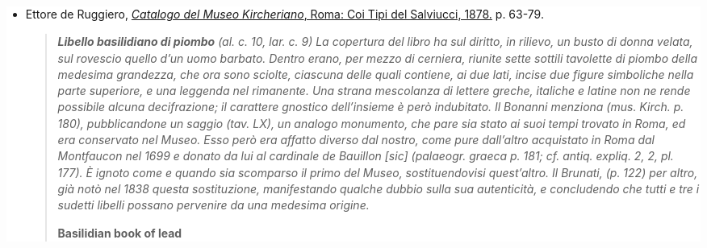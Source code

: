 [^excursionfn1]: Matter's footnote: *Paleogr. critica*, t. IV, p. 388.
[^excursionfn2]: Matter's footnote: Entre autres par un des *Amuleti* de Florence.
[^excursioncurses]: Excerpted and untranslated here is Matter's description of some lead curse tablets excavated from tombs around the Via Appia starting in 1850:

    > Des fouilles commencées en 1850, par l’ordre de M. le commandeur Jacobini, Ministre des travaux publics, sur les côtés de cette Voie Appienne qui fut comme une des nécropoles de Rome et un des berceaux mystiques du Christianisme, ont amené effectivement, parmi d’autres richesses plus considérables, la découverte d’un assez grand nombre de feuilles de plomb qui offrent à la science des faits nouveaux et des questions difficiles. Elles méritent donc, hors de Rome, la même attention qu’elles obtiennent dans cette cité de la part des archéologues les plus instruits et auxquels en est tout naturellement réservée la publication. Tout ce que peuvent faire ceux qu’ils ont bien voulu admettre à l’étude de ces objets, c’est de préparer bon accueil à leur future apparition et de solliciter celle-ci aussi prochaine que possible. C’est dans ce but que je tâcherai d’en donner une idée, accompagnée de quelques échantillons, en témoignant devant le public de toute la reconnaissance dont je suis pénétré de ce qu’il m’ait été permis d’en prendre des dessins et d’en copier les inscriptions.
    > Je dirai d’abord ce que je tiens de M. Griffi et de M. Visconti sur les circonstances et l’état actuel de cette intéressante nouvelle, afin d’éveiller, à son égard, une curiosité aussi générale qu’il m’est possible.
En fouillant le sol de la *Vigna Marini*, aboutissant à la *Via Appia*, sur la gauche de la porte Saint-Sébastien (*Porta pia*), en sortant de Rome, on a trouvé, dan un tombeau très—ruiné, sauf en quelques parties: 1.° une mosaïque représentant une femme avec un enfant; 2.° un sarcophage parfaitement conservé, et 3.° plusieurs petits sarcophages, les uns en marbre, les autres en terre cuite, contenant une certaine quantité de feuilles de plomb toutes roulées. On a retiré des sarcophages en terre cuite les feuilles de plomb, et on les a transportées au ministère des travaux publics et des antiquités. Le secrétaire général de cette administration, M. le chevalier Griffi, a voulu se constituer lui—même le gardien de ces lamelles cylindrées, en attendant qu’elles soient déployées et déposées dans un Musée. Des circonstances extraordinaires ayant fait suspendre les fouilles au mois de mai 1851, on a recouvert la mosaïque, afin de la préserver de toute détérioration; on a mis les petits sarcophages en marbre dans une maisonnette un peu démolie, mais qui rendra son dépôt à la prochaine reprise des travaux, et l’on a avisé aux moyens de recommencer ceux—ci.
    > En attendant, il y a déjà là toute une série de monuments à examiner, la mosaïque, le sarcophage principal, les petits sarcophages en marbre, ceux en terre cuite et les feuilles de plomb, auxquelles il peut s’en joindre d’autres pour en faciliter l’interprétation.
Ces lamelles de plomb seules ont été l’objet spécial de mes études, mais j’aivivement regretté de ne pouvoir examiner la mosaïque; quoiqu’elle soit, au témoignage de juges aussi compétents que M. Griffi et M. Visconti,

* <a name="ruggiero1878"></a>Ettore de Ruggiero, [*Catalogo del Museo Kircheriano*, Roma: Coi Tipi del Salviucci, 1878.](https://archive.org/details/catalogodelmuse00rugggoog) p. 63-79.

  > ***Libello basilidiano di piombo***
  > *(al. c. 10, lar. c. 9)*
  > *La copertura del libro ha sul diritto, in rilievo, un busto di donna velata, sul rovescio quello d’un uomo barbato. Dentro erano, per mezzo di cerniera, riunite sette sottili tavolette di piombo della medesima grandezza, che ora sono sciolte, ciascuna delle quali contiene, ai due lati, incise due figure simboliche nella parte superiore, e una leggenda nel rimanente. Una strana mescolanza di lettere greche, italiche e latine non ne rende possibile alcuna decifrazione; il carattere gnostico dell’insieme è però indubitato. Il Bonanni menziona (mus. Kirch. p. 180), pubblicandone un saggio (tav. LX), un analogo monumento, che pare sia stato ai suoi tempi trovato in Roma, ed era conservato nel Museo. Esso però era affatto diverso dal nostro, come pure dall’altro acquistato in Roma dal Montfaucon nel 1699 e donato da lui al cardinale de Bauillon [sic] (palaeogr. graeca p. 181; cf. antiq. expliq. 2, 2, pl. 177). È ignoto come e quando sia scomparso il primo del Museo, sostituendovisi quest’altro. Il Brunati, (p. 122) per altro, già notò nel 1838 questa sostituzione, manifestando qualche dubbio sulla sua autenticità, e concludendo che tutti e tre i sudetti libelli possano pervenire da una medesima origine.*
  >
  > **Basilidian book of lead**

[^disparu]: The assertion that Montfaucon's codex vanished sometime before 1828 is made on the basis of the footnote[^histoirefn2] in Matter's [*Histoire*](#matter1828).
[^breve]: I also note that no *Thecam plumbeam* or similar such object is explicitly mentioned in Bonanni's undated *Breve notizia del ripartimento e delle cose conservate nel Museo del Collegio Romano eretto l’anno 1699*, believed by Bartola to have been written in the first decade of the 18th century (APUG 35 VII (g), published in Bartola's Appendix IV), though many of the categories of objects listed are broad and vague (for example, one could imagine it falling under *"libri di varie lingue"* or even perhaps *"urne varie sepolcrali ed inscrizzioni"*).
[^histoirefn1]: Matter's footnote: [Anitiquité expliquée, tome II, p. 380.](#montfaucon1722)
[^histoirefn2]: Matter's footnote: *Il n'en est pas moins à regretter que ce monument, donné par Montfaucon au cardinal de Bouillon, ait disparu au point qu'on n'en connait plus de trace.* ("It is nevertheless regrettable that this monument given by Montfaucon to Cardinal de Bouillon, disappeared to the point that nobody knows a single trace.")
[^histoirefn3]: Matter's footnote: Chiflet, fig. 15. Gorlée, pl. II, fig. 342 et 343. Kircher, p. 461.
[^mayerfn1]: Mayer-Deutsch's footnote: *[Bonanni 1709. S. 180 und Tafel LX S. 193](#bonanni1709). Nach Bonanni wurde es in einem "antiquo Sarcaphago" gefunden.* ("After Bonanni it was found in a "antique sarcophagus".") Mayer-Deutsch's Taf. 4,08ab are reproductions of Bonanni's plates.
[^mayerfn2]: Mayer-Deutsch's footnote: *[Helbig 1899, Bd. 2. 411, Nr. 1451](#helbig1891bd2) beschreibt das Objekt wie folgt: [...] Diese Beschreibung stimmt in vielen Punkten (7 Seiten, Buchstaben, Symbole) mit derjenigen Bonannis sowie mit dem Stich überein. Nach Ruggiero handelt es sich aber nur um ein "analoges Monument". [Ruggiero 1878 S. 64. Siehe Ruggiero 1878, S. 63-79](#ruggiero1878) mit Katalogtext sowie Holzschnitten der Deckel und der sieben inwendigen Bleitafeln.* ("[Helbig](#helbig1891bd2) describes the object as follows: [...] This description is consistent (7 pages, letters, symbols) with that of Bonanni and with the engraving on many points. After Ruggiero it is only but an "analogous Monument". See [Ruggiero](#ruggiero1878), with catalog text and woodcuts of the lid and the seven inward lead plates.")
[^rossler]: Rößler's site is linked and cited in many places as `http://www.unilu.ch/eng/forschungsbibliographie_269848.html`, however, that link is now a 404. There are some versions in [the Wayback Machine](https://web.archive.org/web/*/http://www.unilu.ch/eng/forschungsbibliographie_269848.html).
[^placard]: I would note here that the English translation, for some reason, omits "basilidian," and seemingly mistranslates "*testo*" ("text") as "date".
[^remained]: I make this assertion on the basis that Brunati observes it in the Kircherian in 1837 in his [Musei Kircheriani](#brunati1837), and Reisch describes observing the codex in the Kircherian as it remained in 1891. The Baths of Diocletian was instituted as the inaugural seat of the Museo Nazionale Romano in 1890, so the codex may have been moved between then and the Kircherian's ultimate dissolution 1913.
[^helbig]: Wolfgang Helbig, Emil Reisch, [*Guide to the Public Collections of Classical Antiquities in Rome*, trans. James F. and Findlay Muirhead, Vol. II. Leipsic, Karl Baedeker, 1896](https://archive.org/details/guidetopubliccol02helbuoft). p.415-416: *"The Museo Kircheriano derives its name from the German Jesuit priest Athanasius Kircher (1601-1680), a native of the neighbourhood of Fulda, who became a professor in the Collegio Romano about 1635. At Rome he indulged his mathematical and historical tastes by the formation of a collection of curiosities, which, besides natural productions of all kinds and specimens of all branches of artistic industry, included also a few unimportant antiques. It was not until the eighteenth century that this collection, chiefly owing to the exertions of Bonanni and Contucci, assumed more and more the character of a cabinet of antiques; and about the same time (ca. 1738) it acquired its chief treasure, the Ficoronian Cist. During the suspension of the order of the Jesuits (1773-1823) the Museo Kircheriano was more and more neglected in favour of the great papal collections in the Vatican and at the Capitol. But in the present century the famous archaeologist Giuseppe Marchi turned his attention to the neglected museum; under his auspices the section of Christian antiquities, the collection of leaden missiles for slings, and that of water-pipes received large additions, while the treasure-trove of Vicarello and the celebrated graffito of the 'Caricature Crucifixion' were also added to the museum under his management. The Collegio Romano and its collections became the property of the state in 1870; and since then the Museo Kircheriano has been completely re-arranged on a scientific system. The Graeco-Roman and Christian antiquities have been combined in a special section by Ettore de Ruggiero (in the rooms to the left of the entrance). The ethnographical specimens were transferred to the Museo Nazionale Preistorico ed Etnografico, opened in 1876, a collection that already, under the management of Luigi Pigorini, has risen to the rank of a museum of the first class, and is still constantly receiving additions. [...] According to the present (interim) arrangement, the Museo Kircheriano occupies the saloon to the left of the principal entrance and the two adjoining rooms."*
[^fuhrer]: Wolfgang Helbig, Emil Reisch, [*Führer durch die öffentlichen Sammlungen klassischer Altertümer in Rom*, Band 2. Leipzig: Verlag von Karl Baedeker, 1891](http://digi.ub.uni-heidelberg.de/diglit/helbig1891bd2).
[^leaden]: *Guide* p.421
[^kircherian1913]: [Soprintendenza Speciale per i Beni Archeologici di Roma, *Le collezioni del Museo Kircheriano*, http://archeoroma.beniculturali.it/en/node/620](http://archeoroma.beniculturali.it/en/node/620). Retrieved on 2014-10-31.
[^trnote]: For the reader's convenience I have used Google Translate to provide an initial translation which I have then revised manually according to my limited ability. Suggestions for improvement are more than welcome, as I make no claim to even a school-boy's Latin.
[^king]: C. W. King, [*The Gnostics and their Remains*, 2nd ed. London: David Nutt, 1887](https://archive.org/details/gnosticsandtheir00kinguoft). [p.362-366](http://www.sacred-texts.com/gno/gar/gar53.htm#page_362).
[^kingfn1]: King's footnote: "In the pictures to which the disembodied spirit "before his journey addresses his prayers to the various gods, and then enters upon his labours. He attacks with spear in hand the crocodiles, lizards, scorpions and snakes which beset his path; and passing through these dark regions he at length reaches the land of the Amenti, whose goddess is a hawk standing upon a perch. Here the sun's rays cheer his steps, and he meets amongst other wonders the head of Horus rising out of a lotus-flower, the god Pthah, the phoenix, his own soul in the form of a bird with a human head, and the goddess Isis as a serpent of goodness. The soul then returns to the mummy and puts life into its mouth."--(Sharpe, 'Egypt. Mythol.,' p. 65.)"
[^kingfn2]: King's footnote: "The improvement is probably only due to the French copyist."
[^bonanni]: Philippo Bonanni, [*Musaeum Kircherianum sive Musaeum a p. Athanasio Kirchero in Collegio Romano Societatis Jesu*. Rome: Typis Georgii Plachi, 1709.](http://books.google.com/books?id=HMgTPtUZEJAC) p. 180.
[^tacitus]: Cornelius Tacitus, *Annales*, Book 2, Chapter 69. [English translation from Perseus](http://www.perseus.tufts.edu/hopper/text?doc=Perseus%3Atext%3A1999.02.0078%3Abook%3D2%3Achapter%3D69): *Germanicus meanwhile, as he was returning from Egypt, found that all his directions to the legions and to the various cities had been repealed or reversed. This led to grievous insults on Piso, while he as savagely assailed the prince. Piso then resolved to quit Syria. Soon he was detained there by the failing health of Germanicus, but when he heard of his recovery, while people were paying the vows they had offered for his safety, he went attended by his lictors, drove away the victims placed by the altars with all the preparations for sacrifice, and the festal gathering of the populace of Antioch. Then he left for Seleucia and awaited the result of the illness which had again attacked Germanicus. The terrible intensity of the malady was increased by the belief that he had been poisoned by Piso. And certainly there were found hidden in the floor and in the walls disinterred remains of human bodies, incantations and spells, and the name of Germanicus inscribed on leaden tablets, half-burnt cinders smeared with blood, and other horrors by which in popular belief souls are devoted to the infernal deities. Piso too was accused of sending emissaries to note curiously every unfavourable symptom of the illness.*
[^dorleans]: Louis D'Orleans, [*Novae Cogitationes in Libros Annalium C. Cornelii Taciti qui extant*](http://books.google.com/books?id=XkQwrk2rDg8C), 1622. p. 298.
[^brunatifn1]: Brunati's footnote: [*Mus. Kirch.*](#bonanni1709)
[^brunatifn2]: Brunati's footnote: [*Antiq. Expl.* T. II, p. 380](#montfaucon1722)
[^brunatifn3]: Brunati's footnote: [*Op. cit.*](#montfaucon1708) et [*Palaeogr. Gr.* p. 180t](#montfaucon1708)
[^brunatifn4]: Brunati's footnote: [*Dionysiaca* L. XLI, vv. 340-353](http://www.perseus.tufts.edu/hopper/text?doc=Perseus%3Atext%3A2008.01.0485%3Abook%3D41)
[^brunatifn5]: Brunati's footnote: [*Ann.* L. II, N. 69.](http://www.perseus.tufts.edu/hopper/text?doc=Perseus%3Atext%3A1999.02.0078%3Abook%3D2%3Achapter%3D69)[^tacitus]
[^brunatifn6]: Brunati's footnote: [*Origine de touse les cultes* T. III, p. 243, edit. an. III Reip. Gall. sive an. 1795](https://archive.org/details/originedetousles0301dupu)
[^brunatifn7]: Brunati's footnote: Apoc. V, I
[^brunatifn8]: Brunati's footnote: *Archaeol Bibl.* P. I, c. III. S 36, 37
[^brunatifn9]: Brunati's footnote: *Vita Apollonii* L. III, c. 13
[^brunatifn10]: Brunati's footnote: *Enn.* II, lib. 3, c. 6; et *Enn.* III, lib. I, c. 6
[^brunatifn11]: Brunati's footnote: *Comment. in Gen.* S IX, pag. 14. Opp. edit. Maur. T. II
[^brunatifn12]: Brunati's footnote: *Archaeol. Bibl.* P. I, c. II, n. 18
[^brunatifn13]: Brunati's footnote: L. IX, c. 31.
[^brunatifn14]: Brunati's footnote: [*Ner.* c. 20.](http://www.perseus.tufts.edu/hopper/text?doc=Perseus%3Atext%3A1999.02.0132%3Alife%3Dnero%3Achapter%3D20)
[^brunatifn15]: Brunati's footnote: *Stratag.* L. III, c. 13, n. 7
[^brunatifn16]: Brunati's footnote: L. XLVI
[^brunatifn17]: Brunati's footnote: L. XIII, c. XI
[^brunatifn18]: Brunati's footnote: [Lib. II, N. 69.](http://www.perseus.tufts.edu/hopper/text?doc=Perseus%3Atext%3A1999.02.0078%3Abook%3D2%3Achapter%3D69)[^tacitus]